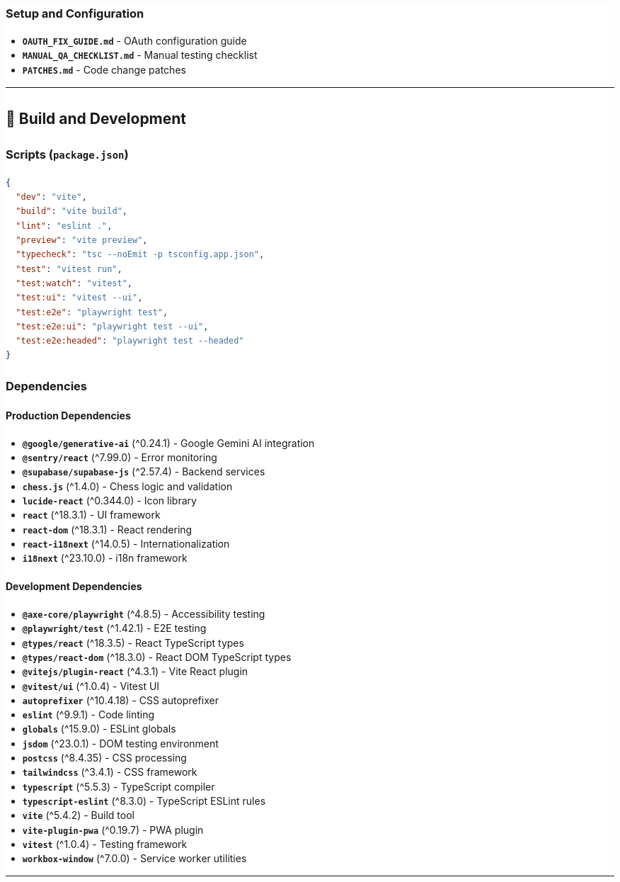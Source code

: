 ### Setup and Configuration
- **`OAUTH_FIX_GUIDE.md`** - OAuth configuration guide
- **`MANUAL_QA_CHECKLIST.md`** - Manual testing checklist
- **`PATCHES.md`** - Code change patches

---

## 🔧 Build and Development

### Scripts (`package.json`)
```json
{
  "dev": "vite",
  "build": "vite build",
  "lint": "eslint .",
  "preview": "vite preview",
  "typecheck": "tsc --noEmit -p tsconfig.app.json",
  "test": "vitest run",
  "test:watch": "vitest",
  "test:ui": "vitest --ui",
  "test:e2e": "playwright test",
  "test:e2e:ui": "playwright test --ui",
  "test:e2e:headed": "playwright test --headed"
}
```

### Dependencies

#### Production Dependencies
- **`@google/generative-ai`** (^0.24.1) - Google Gemini AI integration
- **`@sentry/react`** (^7.99.0) - Error monitoring
- **`@supabase/supabase-js`** (^2.57.4) - Backend services
- **`chess.js`** (^1.4.0) - Chess logic and validation
- **`lucide-react`** (^0.344.0) - Icon library
- **`react`** (^18.3.1) - UI framework
- **`react-dom`** (^18.3.1) - React rendering
- **`react-i18next`** (^14.0.5) - Internationalization
- **`i18next`** (^23.10.0) - i18n framework

#### Development Dependencies
- **`@axe-core/playwright`** (^4.8.5) - Accessibility testing
- **`@playwright/test`** (^1.42.1) - E2E testing
- **`@types/react`** (^18.3.5) - React TypeScript types
- **`@types/react-dom`** (^18.3.0) - React DOM TypeScript types
- **`@vitejs/plugin-react`** (^4.3.1) - Vite React plugin
- **`@vitest/ui`** (^1.0.4) - Vitest UI
- **`autoprefixer`** (^10.4.18) - CSS autoprefixer
- **`eslint`** (^9.9.1) - Code linting
- **`globals`** (^15.9.0) - ESLint globals
- **`jsdom`** (^23.0.1) - DOM testing environment
- **`postcss`** (^8.4.35) - CSS processing
- **`tailwindcss`** (^3.4.1) - CSS framework
- **`typescript`** (^5.5.3) - TypeScript compiler
- **`typescript-eslint`** (^8.3.0) - TypeScript ESLint rules
- **`vite`** (^5.4.2) - Build tool
- **`vite-plugin-pwa`** (^0.19.7) - PWA plugin
- **`vitest`** (^1.0.4) - Testing framework
- **`workbox-window`** (^7.0.0) - Service worker utilities

---